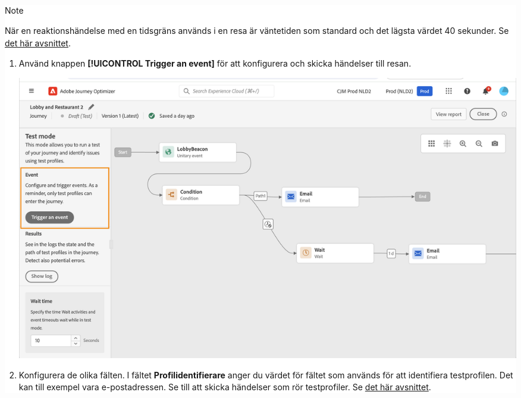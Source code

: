    >[!NOTE]
   >
   >När en reaktionshändelse med en tidsgräns används i en resa är väntetiden som standard och det lägsta värdet 40 sekunder. Se [det här avsnittet](../building-journeys/reaction-events.md).

1. Använd knappen **[!UICONTROL Trigger an event]** för att konfigurera och skicka händelser till resan.

   ![](assets/journeyuctest1.png)

1. Konfigurera de olika fälten. I fältet **Profilidentifierare** anger du värdet för fältet som används för att identifiera testprofilen. Det kan till exempel vara e-postadressen. Se till att skicka händelser som rör testprofiler. Se [det här avsnittet](#firing_events).

